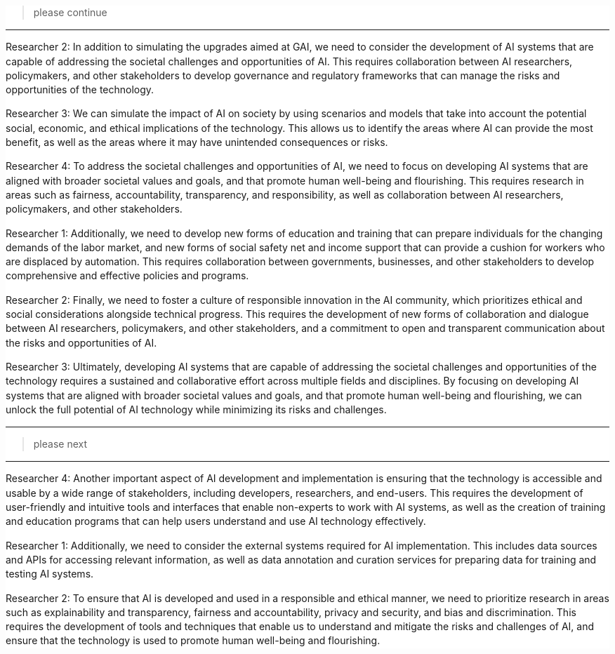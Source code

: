
> please continue

---

Researcher 2: In addition to simulating the upgrades aimed at GAI, we need to consider the development of AI systems that are capable of addressing the societal challenges and opportunities of AI. This requires collaboration between AI researchers, policymakers, and other stakeholders to develop governance and regulatory frameworks that can manage the risks and opportunities of the technology.

Researcher 3: We can simulate the impact of AI on society by using scenarios and models that take into account the potential social, economic, and ethical implications of the technology. This allows us to identify the areas where AI can provide the most benefit, as well as the areas where it may have unintended consequences or risks.

Researcher 4: To address the societal challenges and opportunities of AI, we need to focus on developing AI systems that are aligned with broader societal values and goals, and that promote human well-being and flourishing. This requires research in areas such as fairness, accountability, transparency, and responsibility, as well as collaboration between AI researchers, policymakers, and other stakeholders.

Researcher 1: Additionally, we need to develop new forms of education and training that can prepare individuals for the changing demands of the labor market, and new forms of social safety net and income support that can provide a cushion for workers who are displaced by automation. This requires collaboration between governments, businesses, and other stakeholders to develop comprehensive and effective policies and programs.

Researcher 2: Finally, we need to foster a culture of responsible innovation in the AI community, which prioritizes ethical and social considerations alongside technical progress. This requires the development of new forms of collaboration and dialogue between AI researchers, policymakers, and other stakeholders, and a commitment to open and transparent communication about the risks and opportunities of AI.

Researcher 3: Ultimately, developing AI systems that are capable of addressing the societal challenges and opportunities of the technology requires a sustained and collaborative effort across multiple fields and disciplines. By focusing on developing AI systems that are aligned with broader societal values and goals, and that promote human well-being and flourishing, we can unlock the full potential of AI technology while minimizing its risks and challenges.

---

> please next

---

Researcher 4: Another important aspect of AI development and implementation is ensuring that the technology is accessible and usable by a wide range of stakeholders, including developers, researchers, and end-users. This requires the development of user-friendly and intuitive tools and interfaces that enable non-experts to work with AI systems, as well as the creation of training and education programs that can help users understand and use AI technology effectively.

Researcher 1: Additionally, we need to consider the external systems required for AI implementation. This includes data sources and APIs for accessing relevant information, as well as data annotation and curation services for preparing data for training and testing AI systems.

Researcher 2: To ensure that AI is developed and used in a responsible and ethical manner, we need to prioritize research in areas such as explainability and transparency, fairness and accountability, privacy and security, and bias and discrimination. This requires the development of tools and techniques that enable us to understand and mitigate the risks and challenges of AI, and ensure that the technology is used to promote human well-being and flourishing.

